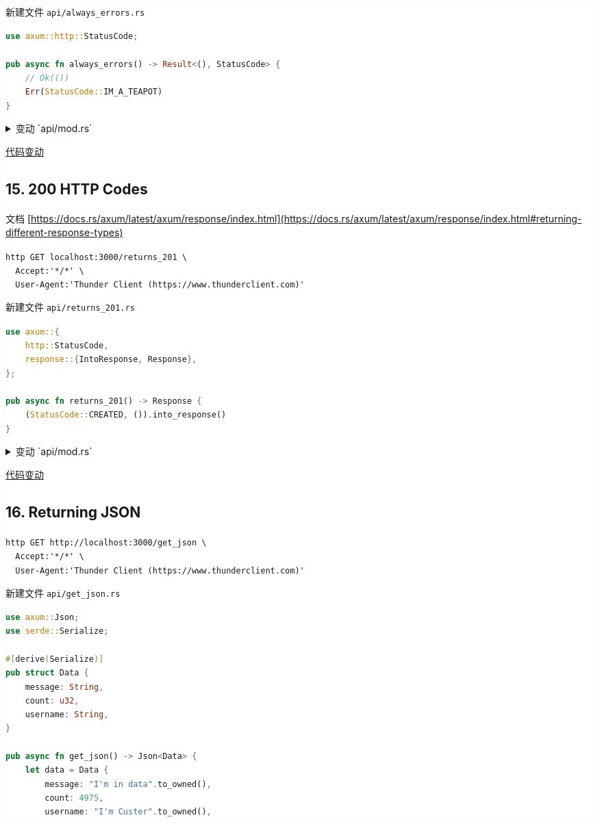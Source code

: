 新建文件 `api/always_errors.rs`

```rust
use axum::http::StatusCode;

pub async fn always_errors() -> Result<(), StatusCode> {
    // Ok(())
    Err(StatusCode::IM_A_TEAPOT)
}
```

<details><summary>变动 `api/mod.rs`</summary></details>

[代码变动](https://github.com/CusterFun/rust-exercises/commit/95eae93b7387d1dcd989765a4a3f286e4f1984d7)

## 15. 200 HTTP Codes

文档 [https://docs.rs/axum/latest/axum/response/index.html](https://docs.rs/axum/latest/axum/response/index.html#returning-different-response-types)

```HTTPie
http GET localhost:3000/returns_201 \
  Accept:'*/*' \
  User-Agent:'Thunder Client (https://www.thunderclient.com)'
```

新建文件 `api/returns_201.rs`

```rust
use axum::{
    http::StatusCode,
    response::{IntoResponse, Response},
};

pub async fn returns_201() -> Response {
    (StatusCode::CREATED, ()).into_response()
}
```

<details><summary>变动 `api/mod.rs`</summary></details>

[代码变动](https://github.com/CusterFun/rust-exercises/commit/c76d34c755c112ea9923bf4c58b5b9ed78475fd1)

## 16. Returning JSON

```HTTPie
http GET http://localhost:3000/get_json \
  Accept:'*/*' \
  User-Agent:'Thunder Client (https://www.thunderclient.com)'
```

新建文件 `api/get_json.rs`

```rust
use axum::Json;
use serde::Serialize;

#[derive(Serialize)]
pub struct Data {
    message: String,
    count: u32,
    username: String,
}

pub async fn get_json() -> Json<Data> {
    let data = Data {
        message: "I'm in data".to_owned(),
        count: 4975,
        username: "I'm Custer".to_owned(),
```